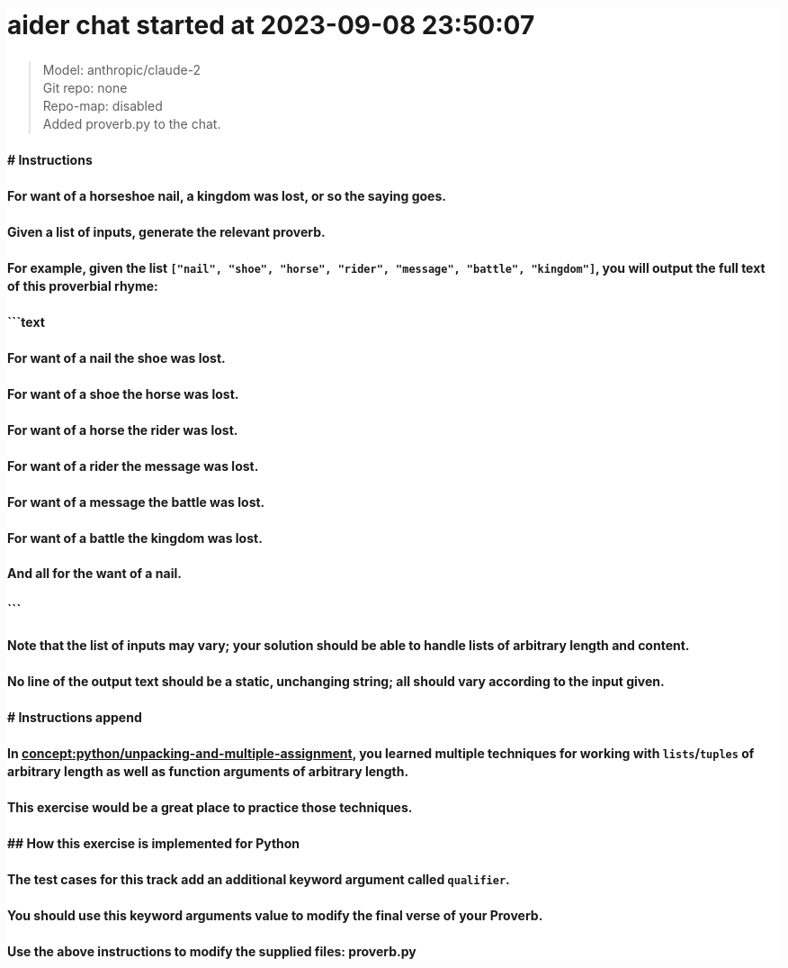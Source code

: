 
# aider chat started at 2023-09-08 23:50:07

> Model: anthropic/claude-2  
> Git repo: none  
> Repo-map: disabled  
> Added proverb.py to the chat.  

#### # Instructions  
####   
#### For want of a horseshoe nail, a kingdom was lost, or so the saying goes.  
####   
#### Given a list of inputs, generate the relevant proverb.  
#### For example, given the list `["nail", "shoe", "horse", "rider", "message", "battle", "kingdom"]`, you will output the full text of this proverbial rhyme:  
####   
#### ```text  
#### For want of a nail the shoe was lost.  
#### For want of a shoe the horse was lost.  
#### For want of a horse the rider was lost.  
#### For want of a rider the message was lost.  
#### For want of a message the battle was lost.  
#### For want of a battle the kingdom was lost.  
#### And all for the want of a nail.  
#### ```  
####   
#### Note that the list of inputs may vary; your solution should be able to handle lists of arbitrary length and content.  
#### No line of the output text should be a static, unchanging string; all should vary according to the input given.  
#### # Instructions append  
####   
#### In [concept:python/unpacking-and-multiple-assignment](https://github.com/exercism/python/tree/main/concepts/unpacking-and-multiple-assignment), you learned multiple techniques for working with `lists`/`tuples` of arbitrary length as well as function arguments of arbitrary length.  
#### This exercise would be a great place to practice those techniques.  
####   
#### ## How this exercise is implemented for Python  
####   
#### The test cases for this track add an additional keyword argument called `qualifier`.  
#### You should use this keyword arguments value to modify the final verse of your Proverb.  
####   
#### ####  
####   
#### Use the above instructions to modify the supplied files: proverb.py  